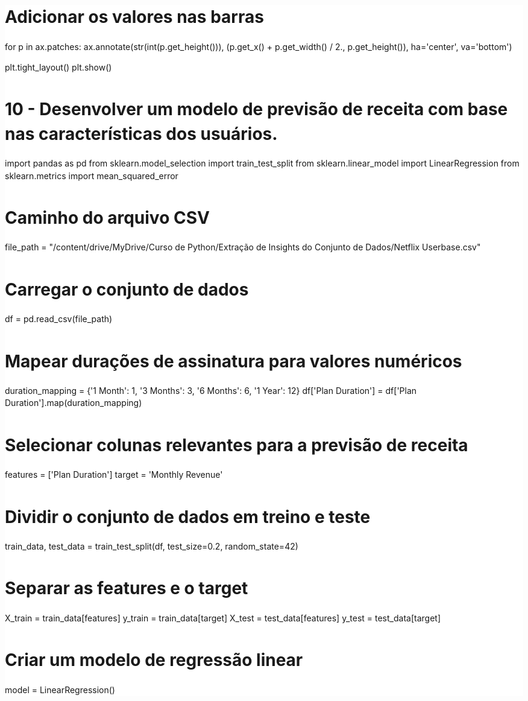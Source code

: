 # Adicionar os valores nas barras
for p in ax.patches:
    ax.annotate(str(int(p.get_height())), (p.get_x() + p.get_width() / 2., p.get_height()), ha='center', va='bottom')

plt.tight_layout()
plt.show()

# 10 - Desenvolver um modelo de previsão de receita com base nas características dos usuários. 
import pandas as pd
from sklearn.model_selection import train_test_split
from sklearn.linear_model import LinearRegression
from sklearn.metrics import mean_squared_error

# Caminho do arquivo CSV
file_path = "/content/drive/MyDrive/Curso de Python/Extração de Insights do Conjunto de Dados/Netflix Userbase.csv"

# Carregar o conjunto de dados
df = pd.read_csv(file_path)

# Mapear durações de assinatura para valores numéricos
duration_mapping = {'1 Month': 1, '3 Months': 3, '6 Months': 6, '1 Year': 12}
df['Plan Duration'] = df['Plan Duration'].map(duration_mapping)

# Selecionar colunas relevantes para a previsão de receita
features = ['Plan Duration']
target = 'Monthly Revenue'

# Dividir o conjunto de dados em treino e teste
train_data, test_data = train_test_split(df, test_size=0.2, random_state=42)

# Separar as features e o target
X_train = train_data[features]
y_train = train_data[target]
X_test = test_data[features]
y_test = test_data[target]

# Criar um modelo de regressão linear
model = LinearRegression()
